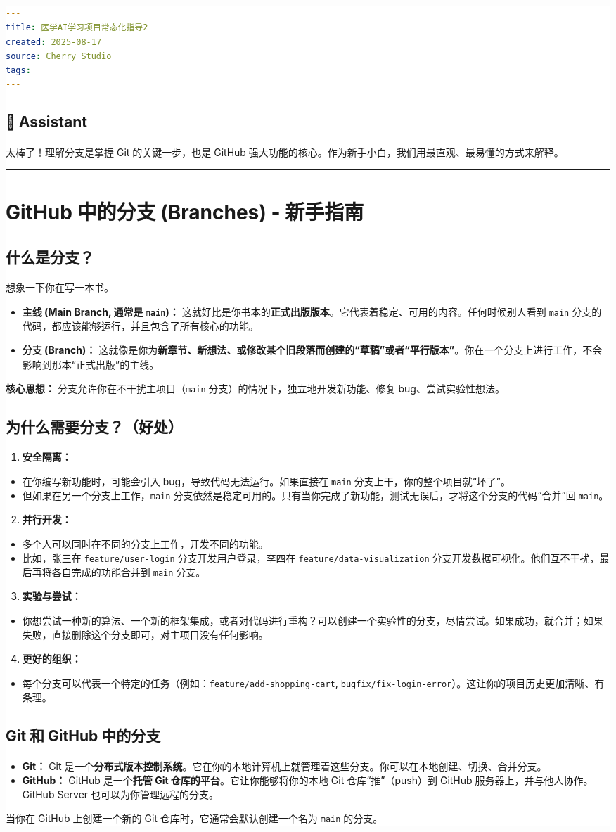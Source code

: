 ```yaml
---
title: 医学AI学习项目常态化指导2
created: 2025-08-17
source: Cherry Studio
tags: 
---
```

## 🤖 Assistant

太棒了！理解分支是掌握 Git 的关键一步，也是 GitHub 强大功能的核心。作为新手小白，我们用最直观、最易懂的方式来解释。

---

# GitHub 中的分支 (Branches) - 新手指南

## 什么是分支？

想象一下你在写一本书。

* **主线 (Main Branch, 通常是 `main`)：** 这就好比是你书本的**正式出版版本**。它代表着稳定、可用的内容。任何时候别人看到 `main` 分支的代码，都应该能够运行，并且包含了所有核心的功能。

* **分支 (Branch)：** 这就像是你为**新章节、新想法、或修改某个旧段落而创建的“草稿”或者“平行版本”**。你在一个分支上进行工作，不会影响到那本“正式出版”的主线。

**核心思想：** 分支允许你在不干扰主项目（`main` 分支）的情况下，独立地开发新功能、修复 bug、尝试实验性想法。

## 为什么需要分支？（好处）

1. **安全隔离：**
 * 在你编写新功能时，可能会引入 bug，导致代码无法运行。如果直接在 `main` 分支上干，你的整个项目就“坏了”。
 * 但如果在另一个分支上工作，`main` 分支依然是稳定可用的。只有当你完成了新功能，测试无误后，才将这个分支的代码“合并”回 `main`。

2. **并行开发：**
 * 多个人可以同时在不同的分支上工作，开发不同的功能。
 * 比如，张三在 `feature/user-login` 分支开发用户登录，李四在 `feature/data-visualization` 分支开发数据可视化。他们互不干扰，最后再将各自完成的功能合并到 `main` 分支。

3. **实验与尝试：**
 * 你想尝试一种新的算法、一个新的框架集成，或者对代码进行重构？可以创建一个实验性的分支，尽情尝试。如果成功，就合并；如果失败，直接删除这个分支即可，对主项目没有任何影响。

4. **更好的组织：**
 * 每个分支可以代表一个特定的任务（例如：`feature/add-shopping-cart`, `bugfix/fix-login-error`）。这让你的项目历史更加清晰、有条理。

## Git 和 GitHub 中的分支

* **Git：** Git 是一个**分布式版本控制系统**。它在你的本地计算机上就管理着这些分支。你可以在本地创建、切换、合并分支。
* **GitHub：** GitHub 是一个**托管 Git 仓库的平台**。它让你能够将你的本地 Git 仓库“推”（push）到 GitHub 服务器上，并与他人协作。GitHub Server 也可以为你管理远程的分支。

当你在 GitHub 上创建一个新的 Git 仓库时，它通常会默认创建一个名为 `main` 的分支。
